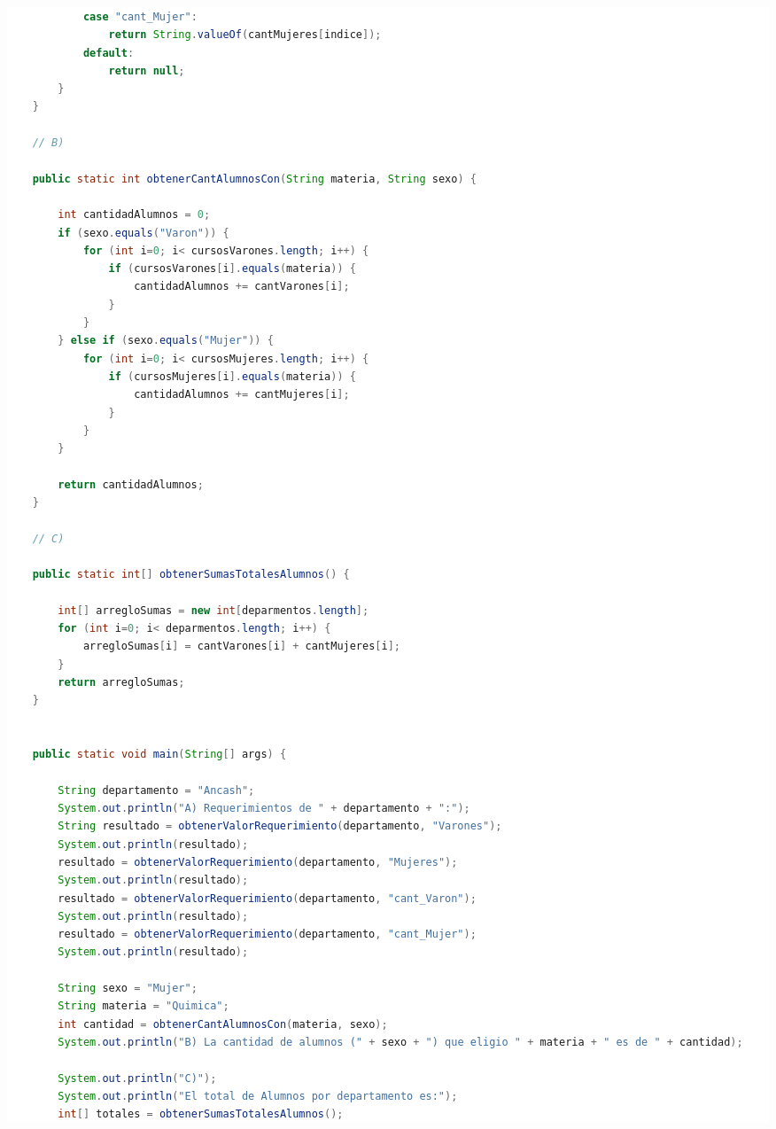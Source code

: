 ```java
            case "cant_Mujer":
                return String.valueOf(cantMujeres[indice]);
            default:
                return null;
        }
    }

    // B)

    public static int obtenerCantAlumnosCon(String materia, String sexo) {

        int cantidadAlumnos = 0;
        if (sexo.equals("Varon")) {
            for (int i=0; i< cursosVarones.length; i++) {
                if (cursosVarones[i].equals(materia)) {
                    cantidadAlumnos += cantVarones[i];
                }
            }
        } else if (sexo.equals("Mujer")) {
            for (int i=0; i< cursosMujeres.length; i++) {
                if (cursosMujeres[i].equals(materia)) {
                    cantidadAlumnos += cantMujeres[i];
                }
            }
        }

        return cantidadAlumnos;
    }

    // C)

    public static int[] obtenerSumasTotalesAlumnos() {

        int[] arregloSumas = new int[deparmentos.length];
        for (int i=0; i< deparmentos.length; i++) {
            arregloSumas[i] = cantVarones[i] + cantMujeres[i];
        }
        return arregloSumas;
    }


    public static void main(String[] args) {

        String departamento = "Ancash";
        System.out.println("A) Requerimientos de " + departamento + ":");
        String resultado = obtenerValorRequerimiento(departamento, "Varones");
        System.out.println(resultado);
        resultado = obtenerValorRequerimiento(departamento, "Mujeres");
        System.out.println(resultado);
        resultado = obtenerValorRequerimiento(departamento, "cant_Varon");
        System.out.println(resultado);
        resultado = obtenerValorRequerimiento(departamento, "cant_Mujer");
        System.out.println(resultado);

        String sexo = "Mujer";
        String materia = "Quimica";
        int cantidad = obtenerCantAlumnosCon(materia, sexo);
        System.out.println("B) La cantidad de alumnos (" + sexo + ") que eligio " + materia + " es de " + cantidad);

        System.out.println("C)");
        System.out.println("El total de Alumnos por departamento es:");
        int[] totales = obtenerSumasTotalesAlumnos();
```